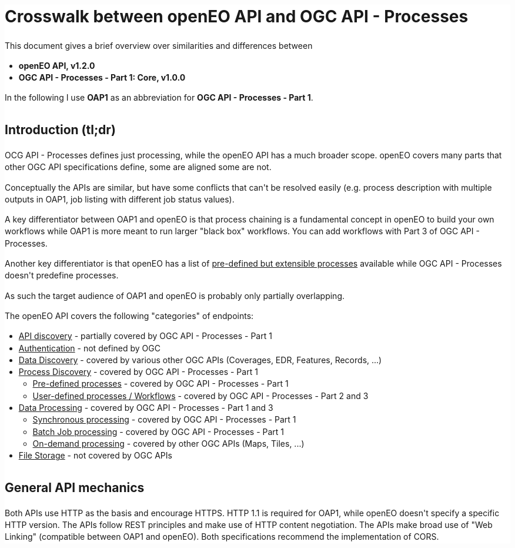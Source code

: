 # Crosswalk between openEO API and OGC API - Processes

This document gives a brief overview over similarities and differences between
- **openEO API, v1.2.0**
- **OGC API - Processes - Part 1: Core, v1.0.0**

In the following I use **OAP1** as an abbreviation for **OGC API - Processes - Part 1**.

## Introduction (tl;dr)

OCG API - Processes defines just processing, while the openEO API has a much broader scope.
openEO covers many parts that other OGC API specifications define, some are aligned some are not.

Conceptually the APIs are similar, but have some conflicts that can't be resolved easily
(e.g. process description with multiple outputs in OAP1, job listing with different job status values).

A key differentiator between OAP1 and openEO is that process chaining is a fundamental concept in openEO
to build your own workflows while OAP1 is more meant to run larger "black box" workflows. You can add
workflows with Part 3 of OGC API - Processes.

Another key differentiator is that openEO has a list of 
[pre-defined but extensible processes](https://processes.openeo.org) available
while OGC API - Processes doesn't predefine processes.

As such the target audience of OAP1 and openEO is probably only partially overlapping.

The openEO API covers the following "categories" of endpoints:

- [API discovery](#api-discovery) - partially covered by OGC API - Processes - Part 1
- [Authentication](#authentication) - not defined by OGC
- [Data Discovery](#data-discovery) - covered by various other OGC APIs (Coverages, EDR, Features, Records, ...)
- [Process Discovery](#process-discovery) - covered by OGC API - Processes - Part 1
  - [Pre-defined processes](#pre-defined-processes) - covered by OGC API - Processes - Part 1
  - [User-defined processes / Workflows](#user-defined-processes-/-workflows)  - covered by OGC API - Processes - Part 2 and 3
- [Data Processing](#data-processing) - covered by OGC API - Processes - Part 1 and 3
  - [Synchronous processing](#synchronous-processing) - covered by OGC API - Processes - Part 1
  - [Batch Job processing](#batch-job-processing) - covered by OGC API - Processes - Part 1
  - [On-demand processing](#on-demand-processing) - covered by other OGC APIs (Maps, Tiles, ...)
- [File Storage](#file-storage) - not covered by OGC APIs

## General API mechanics

Both APIs use HTTP as the basis and encourage HTTPS.
HTTP 1.1 is required for OAP1, while openEO doesn't specify a specific HTTP version.
The APIs follow REST principles and make use of HTTP content negotiation.
The APIs make broad use of "Web Linking" (compatible between OAP1 and openEO).
Both specifications recommend the implementation of CORS.
